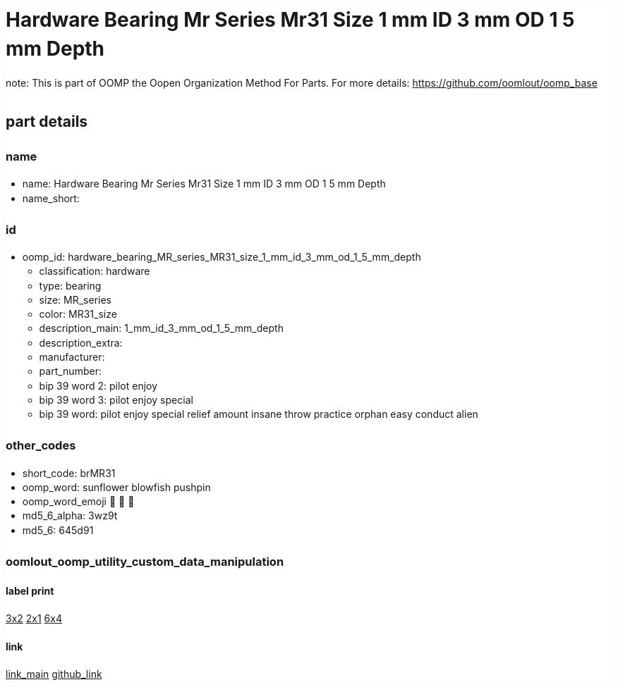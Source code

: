 # Hardware Bearing Mr Series Mr31 Size 1 mm ID 3 mm OD 1 5 mm Depth  

note: This is part of OOMP the Oopen Organization Method For Parts. For more details: https://github.com/oomlout/oomp_base

##  part details





### name
* name: Hardware Bearing Mr Series Mr31 Size 1 mm ID 3 mm OD 1 5 mm Depth
* name_short: 
### id
* oomp_id: hardware_bearing_MR_series_MR31_size_1_mm_id_3_mm_od_1_5_mm_depth
  * classification: hardware
  * type: bearing
  * size: MR_series
  * color: MR31_size
  * description_main: 1_mm_id_3_mm_od_1_5_mm_depth
  * description_extra: 
  * manufacturer: 
  * part_number: 
  * bip 39 word 2: pilot enjoy
  * bip 39 word 3: pilot enjoy special
  * bip 39 word: pilot enjoy special relief amount insane throw practice orphan easy conduct alien

### other_codes
* short_code: brMR31
* oomp_word: sunflower blowfish pushpin
* oomp_word_emoji :sunflower: :blowfish: :pushpin:
* md5_6_alpha: 3wz9t
* md5_6: 645d91






### oomlout_oomp_utility_custom_data_manipulation
#### label print
[3x2](http://192.168.1.245:1112/?label=oomp%203wz9t)
[2x1](http://192.168.1.242:1112/?label=oomp%203wz9t)
[6x4](http://192.168.1.55:1112/?label=oomp%203wz9t)    

#### link

[link_main](https://github.com/oomlout/oomlout_oomp_current_version_messy/tree/main/parts/hardware_bearing_MR_series_MR31_size_1_mm_id_3_mm_od_1_5_mm_depth) [github_link](https://github.com/oomlout/oomlout_oomp_part_src/tree/main/parts/hardware_bearing_MR_series_MR31_size_1_mm_id_3_mm_od_1_5_mm_depth)                             
